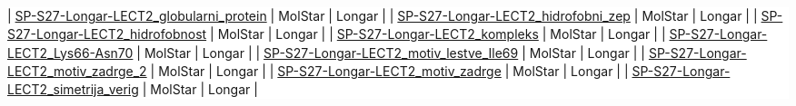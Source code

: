 | [SP-S27-Longar-LECT2_globularni_protein](https://molstar.org/viewer/?snapshot-url=https://raw.githubusercontent.com/mpavsic/sbio/main/sbio/seminar/studenti_2023-2024/SP-S27-Longar-LECT2_globularni_protein.molx&snapshot-url-type=molx&hide-controls=1) | MolStar | Longar |
| [SP-S27-Longar-LECT2_hidrofobni_zep](https://molstar.org/viewer/?snapshot-url=https://raw.githubusercontent.com/mpavsic/sbio/main/sbio/seminar/studenti_2023-2024/SP-S27-Longar-LECT2_hidrofobni_zep.molx&snapshot-url-type=molx&hide-controls=1) | MolStar | Longar |
| [SP-S27-Longar-LECT2_hidrofobnost](https://molstar.org/viewer/?snapshot-url=https://raw.githubusercontent.com/mpavsic/sbio/main/sbio/seminar/studenti_2023-2024/SP-S27-Longar-LECT2_hidrofobnost.molx&snapshot-url-type=molx&hide-controls=1) | MolStar | Longar |
| [SP-S27-Longar-LECT2_kompleks](https://molstar.org/viewer/?snapshot-url=https://raw.githubusercontent.com/mpavsic/sbio/main/sbio/seminar/studenti_2023-2024/SP-S27-Longar-LECT2_kompleks.molx&snapshot-url-type=molx&hide-controls=1) | MolStar | Longar |
| [SP-S27-Longar-LECT2_Lys66-Asn70](https://molstar.org/viewer/?snapshot-url=https://raw.githubusercontent.com/mpavsic/sbio/main/sbio/seminar/studenti_2023-2024/SP-S27-Longar-LECT2_Lys66-Asn70.molx&snapshot-url-type=molx&hide-controls=1) | MolStar | Longar |
| [SP-S27-Longar-LECT2_motiv_lestve_Ile69](https://molstar.org/viewer/?snapshot-url=https://raw.githubusercontent.com/mpavsic/sbio/main/sbio/seminar/studenti_2023-2024/SP-S27-Longar-LECT2_motiv_lestve_Ile69.molx&snapshot-url-type=molx&hide-controls=1) | MolStar | Longar |
| [SP-S27-Longar-LECT2_motiv_zadrge_2](https://molstar.org/viewer/?snapshot-url=https://raw.githubusercontent.com/mpavsic/sbio/main/sbio/seminar/studenti_2023-2024/SP-S27-Longar-LECT2_motiv_zadrge_2.molx&snapshot-url-type=molx&hide-controls=1) | MolStar | Longar |
| [SP-S27-Longar-LECT2_motiv_zadrge](https://molstar.org/viewer/?snapshot-url=https://raw.githubusercontent.com/mpavsic/sbio/main/sbio/seminar/studenti_2023-2024/SP-S27-Longar-LECT2_motiv_zadrge.molx&snapshot-url-type=molx&hide-controls=1) | MolStar | Longar |
| [SP-S27-Longar-LECT2_simetrija_verig](https://molstar.org/viewer/?snapshot-url=https://raw.githubusercontent.com/mpavsic/sbio/main/sbio/seminar/studenti_2023-2024/SP-S27-Longar-LECT2_simetrija_verig.molx&snapshot-url-type=molx&hide-controls=1) | MolStar | Longar |
